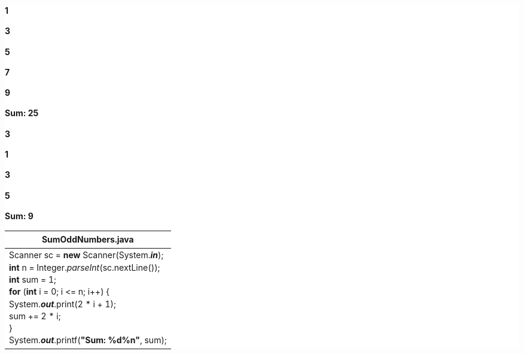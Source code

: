 <td><p><strong>1</strong></p>
<p><strong>3</strong></p>
<p><strong>5</strong></p>
<p><strong>7</strong></p>
<p><strong>9</strong></p>
<p><strong>Sum: 25</strong></p></td>
<td></td>
<td><strong>3</strong></td>
<td><p><strong>1</strong></p>
<p><strong>3</strong></p>
<p><strong>5</strong></p>
<p><strong>Sum: 9</strong></p></td>
</tr>
</tbody>
</table>

<table>
<thead>
<tr class="header">
<th>SumOddNumbers.java</th>
</tr>
</thead>
<tbody>
<tr class="odd">
<td>Scanner sc = <strong>new</strong> Scanner(System.<em><strong>in</strong></em>);<br />
<strong>int</strong> n = Integer.<em>parseInt</em>(sc.nextLine());<br />
<strong>int</strong> sum = 1;<br />
<strong>for</strong> (<strong>int</strong> i = 0; i &lt;= n; i++) {<br />
System.<em><strong>out</strong></em>.print(2 * i + 1);<br />
sum += 2 * i;<br />
}<br />
System.<em><strong>out</strong></em>.printf(<strong>"Sum: %d%n"</strong>, sum);</td>
</tr>
</tbody>
</table>

